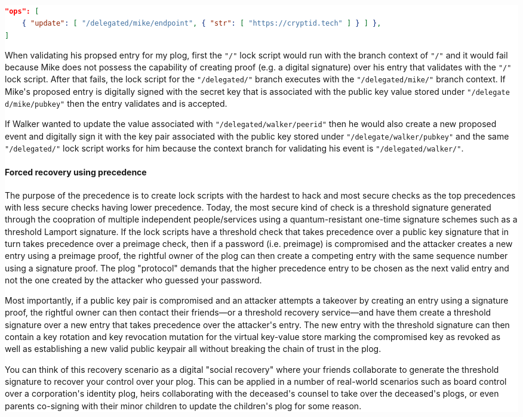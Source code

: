 ```json
"ops": [
    { "update": [ "/delegated/mike/endpoint", { "str": [ "https://cryptid.tech" ] } ] },
]
```

When validating his propsed entry for my plog, first the `"/"` lock script
would run with the branch context of `"/"` and it would fail because Mike does
not possess the capability of creating proof (e.g. a digital signature) over
his entry that validates with the `"/"` lock script. After that fails, the lock
script for the `"/delegated/"` branch executes with the `"/delegated/mike/"`
branch context. If Mike's proposed entry is digitally signed with the secret
key that is associated with the public key value stored under
`"/delegated/mike/pubkey"` then the entry validates and is accepted.

If Walker wanted to update the value associated with
`"/delegated/walker/peerid"` then he would also create a new proposed event and
digitally sign it with the key pair associated with the public key stored under
`"/delegate/walker/pubkey"` and the same `"/delegated/"` lock script works for
him because the context branch for validating his event is
`"/delegated/walker/"`.

#### Forced recovery using precedence

The purpose of the precedence is to create lock scripts with the hardest to
hack and most secure checks as the top precedences with less secure checks
having lower precedence. Today, the most secure kind of check is a threshold
signature generated through the coopration of multiple independent
people/services using a quantum-resistant one-time signature schemes such as a
threshold Lamport signature. If the lock scripts have a threshold check that
takes precedence over a public key signature that in turn takes precedence over
a preimage check, then if a password (i.e. preimage) is compromised and the
attacker creates a new entry using a preimage proof, the rightful owner of the
plog can then create a competing entry with the same sequence number using a
signature proof. The plog "protocol" demands that the higher precedence entry
to be chosen as the next valid entry and not the one created by the attacker
who guessed your password.

Most importantly, if a public key pair is compromised and an attacker attempts
a takeover by creating an entry using a signature proof, the rightful owner can
then contact their friends—or a threshold recovery service—and have them create
a threshold signature over a new entry that takes precedence over the
attacker's entry. The new entry with the threshold signature can then contain a
key rotation and key revocation mutation for the virtual key-value store
marking the compromised key as revoked as well as establishing a new valid
public keypair all without breaking the chain of trust in the plog.

You can think of this recovery scenario as a digital "social recovery" where
your friends collaborate to generate the threshold signature to recover your
control over your plog. This can be applied in a number of real-world scenarios
such as board control over a corporation's identity plog, heirs collaborating
with the deceased's counsel to take over the deceased's plogs, or even parents
co-signing with their minor children to update the children's plog for some
reason.


[CRYPTID]: https://cryptid.tech/
[FSL]: https://github.com/cryptidtech/provenance-log/blob/main/LICENSE.md
[LIPMAA]: https://github.com/AljoschaMeyer/bamboo/blob/master/README.md#links-and-entry-verification
[MULTIFORMATS]: https://github.com/multiformats/multiformats/
[MULTIKEY]: https://github.com/cryptidtech/multikey.git
[MULTIHASH]: https://github.com/cryptidtech/multihash.git
[MULTISIG]: https://github.com/cryptidtech/multisig.git
[PROVENANCE]: https://github.com/cryptidtech/provenance-specifications/
[WACC]: https://github.com/cryptidtech/wacc.git